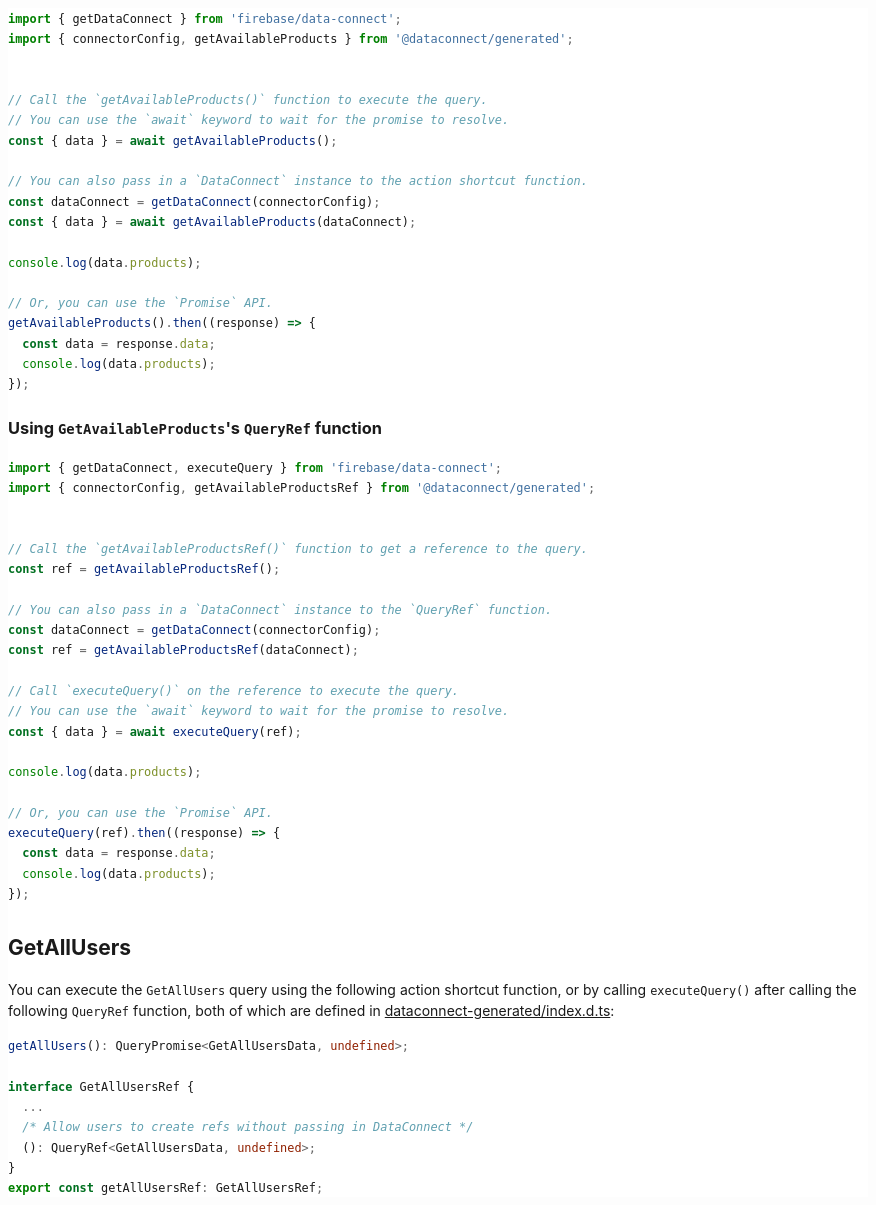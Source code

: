 ```typescript
import { getDataConnect } from 'firebase/data-connect';
import { connectorConfig, getAvailableProducts } from '@dataconnect/generated';


// Call the `getAvailableProducts()` function to execute the query.
// You can use the `await` keyword to wait for the promise to resolve.
const { data } = await getAvailableProducts();

// You can also pass in a `DataConnect` instance to the action shortcut function.
const dataConnect = getDataConnect(connectorConfig);
const { data } = await getAvailableProducts(dataConnect);

console.log(data.products);

// Or, you can use the `Promise` API.
getAvailableProducts().then((response) => {
  const data = response.data;
  console.log(data.products);
});
```

### Using `GetAvailableProducts`'s `QueryRef` function

```typescript
import { getDataConnect, executeQuery } from 'firebase/data-connect';
import { connectorConfig, getAvailableProductsRef } from '@dataconnect/generated';


// Call the `getAvailableProductsRef()` function to get a reference to the query.
const ref = getAvailableProductsRef();

// You can also pass in a `DataConnect` instance to the `QueryRef` function.
const dataConnect = getDataConnect(connectorConfig);
const ref = getAvailableProductsRef(dataConnect);

// Call `executeQuery()` on the reference to execute the query.
// You can use the `await` keyword to wait for the promise to resolve.
const { data } = await executeQuery(ref);

console.log(data.products);

// Or, you can use the `Promise` API.
executeQuery(ref).then((response) => {
  const data = response.data;
  console.log(data.products);
});
```

## GetAllUsers
You can execute the `GetAllUsers` query using the following action shortcut function, or by calling `executeQuery()` after calling the following `QueryRef` function, both of which are defined in [dataconnect-generated/index.d.ts](./index.d.ts):
```typescript
getAllUsers(): QueryPromise<GetAllUsersData, undefined>;

interface GetAllUsersRef {
  ...
  /* Allow users to create refs without passing in DataConnect */
  (): QueryRef<GetAllUsersData, undefined>;
}
export const getAllUsersRef: GetAllUsersRef;
```